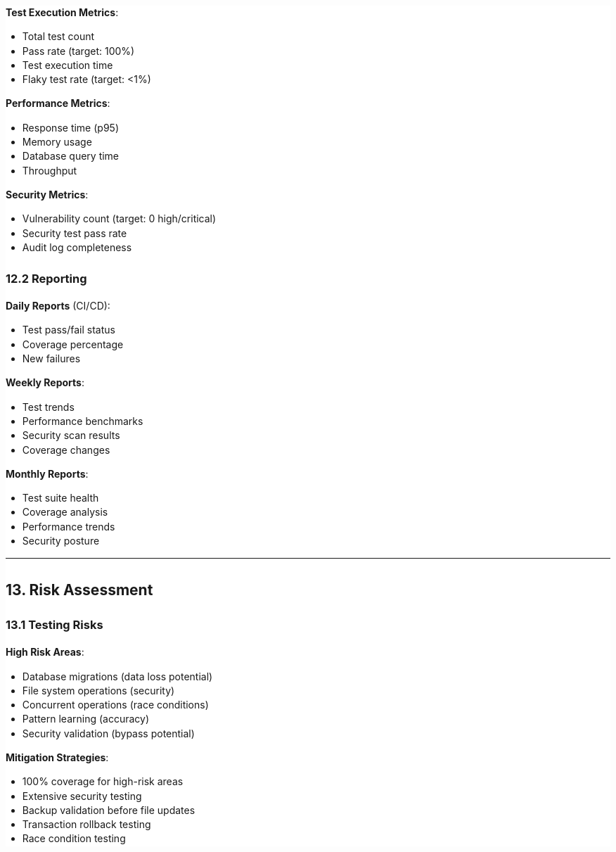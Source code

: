 **Test Execution Metrics**:
- Total test count
- Pass rate (target: 100%)
- Test execution time
- Flaky test rate (target: <1%)

**Performance Metrics**:
- Response time (p95)
- Memory usage
- Database query time
- Throughput

**Security Metrics**:
- Vulnerability count (target: 0 high/critical)
- Security test pass rate
- Audit log completeness

### 12.2 Reporting

**Daily Reports** (CI/CD):
- Test pass/fail status
- Coverage percentage
- New failures

**Weekly Reports**:
- Test trends
- Performance benchmarks
- Security scan results
- Coverage changes

**Monthly Reports**:
- Test suite health
- Coverage analysis
- Performance trends
- Security posture

---

## 13. Risk Assessment

### 13.1 Testing Risks

**High Risk Areas**:
- Database migrations (data loss potential)
- File system operations (security)
- Concurrent operations (race conditions)
- Pattern learning (accuracy)
- Security validation (bypass potential)

**Mitigation Strategies**:
- 100% coverage for high-risk areas
- Extensive security testing
- Backup validation before file updates
- Transaction rollback testing
- Race condition testing
